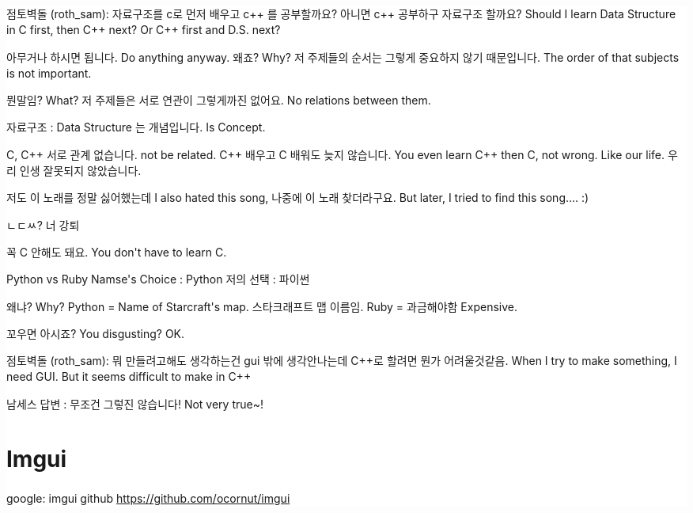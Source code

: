 점토벽돌 (roth_sam): 자료구조를 c로 먼저 배우고 c++ 를 공부할까요?
아니면 c++ 공부하구 자료구조 할까요?
Should I learn Data Structure in C first, then C++ next?
Or C++ first and D.S. next?

아무거나 하시면 됩니다.
Do anything anyway.
왜죠?
Why?
저 주제들의 순서는 그렇게 중요하지 않기 때문입니다.
The order of that subjects is not important.

뭔말임?
What?
저 주제들은 서로 연관이 그렇게까진 없어요.
No relations between them.

자료구조 : Data Structure
는 개념입니다. Is Concept.

C, C++ 서로 관계 없습니다. not be related.
C++ 배우고 C 배워도 늦지 않습니다.
You even learn C++ then C, not wrong. Like our life.
우리 인생 잘못되지 않았습니다.


저도 이 노래를 정말 싫어했는데
I also hated this song,
나중에 이 노래 찾더라구요.
But later, I tried to find this song.... :)

ㄴㄷㅆ? 너 강퇴

꼭 C 안해도 돼요.
You don't have to learn C.

Python vs Ruby
Namse's Choice : Python
저의 선택 : 파이썬

왜냐? Why?
Python = Name of Starcraft's  map. 스타크래프트 맵 이름임.
Ruby = 과금해야함 Expensive.

꼬우면 아시죠?
You disgusting? OK.

점토벽돌 (roth_sam): 뭐 만들려고해도 생각하는건 gui 밖에 생각안나는데
C++로 할려면 뭔가 어려울것같음.
When I try to make something, I need GUI.
But it seems difficult to make in C++

남세스 답변 : 무조건 그렇진 않습니다! Not very true~!
# Imgui

google: imgui github
https://github.com/ocornut/imgui
